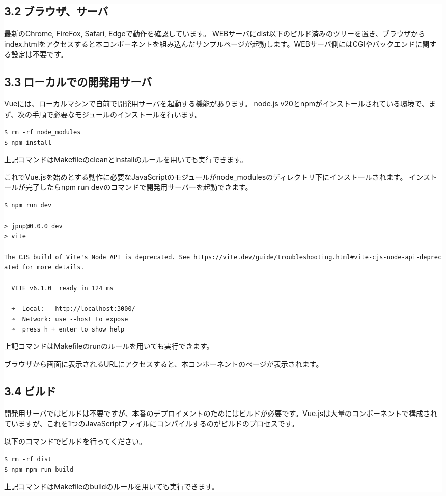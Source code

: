 ## 3.2 ブラウザ、サーバ

最新のChrome, FireFox, Safari, Edgeで動作を確認しています。
WEBサーバにdist以下のビルド済みのツリーを置き、ブラウザからindex.htmlをアクセスすると本コンポーネントを組み込んだサンプルページが起動します。WEBサーバ側にはCGIやバックエンドに関する設定は不要です。

## 3.3 ローカルでの開発用サーバ

Vueには、ローカルマシンで自前で開発用サーバを起動する機能があります。
node.js v20とnpmがインストールされている環境で、まず、次の手順で必要なモジュールのインストールを行います。

```
$ rm -rf node_modules
$ npm install
```

上記コマンドはMakefileのcleanとinstallのルールを用いても実行できます。

これでVue.jsを始めとする動作に必要なJavaScriptのモジュールがnode_modulesのディレクトリ下にインストールされます。
インストールが完了したらnpm run devのコマンドで開発用サーバーを起動できます。

```
$ npm run dev

> jpnp@0.0.0 dev
> vite

The CJS build of Vite's Node API is deprecated. See https://vite.dev/guide/troubleshooting.html#vite-cjs-node-api-deprecated for more details.

  VITE v6.1.0  ready in 124 ms

  ➜  Local:   http://localhost:3000/
  ➜  Network: use --host to expose
  ➜  press h + enter to show help

```

上記コマンドはMakefileのrunのルールを用いても実行できます。

ブラウザから画面に表示されるURLにアクセスすると、本コンポーネントのページが表示されます。

## 3.4 ビルド

開発用サーバではビルドは不要ですが、本番のデプロイメントのためにはビルドが必要です。Vue.jsは大量のコンポーネントで構成されていますが、これを1つのJavaScriptファイルにコンパイルするのがビルドのプロセスです。

以下のコマンドでビルドを行ってください。

```
$ rm -rf dist
$ npm npm run build
```

上記コマンドはMakefileのbuildのルールを用いても実行できます。
